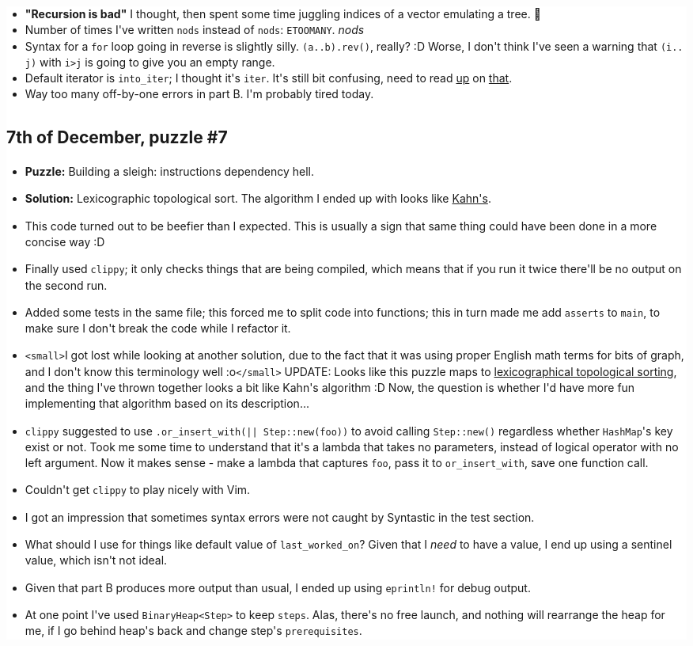 * **"Recursion is bad"** I thought, then spent some time juggling indices of
  a vector emulating a tree. 🤷
* Number of times I've written `nods` instead of `nods`: `ETOOMANY`. *nods*
* Syntax for a `for` loop going in reverse is slightly silly. `(a..b).rev()`,
  really? :D Worse, I don't think I've seen a warning that `(i..j)` with `i>j`
  is going to give you an empty range.
* Default iterator is `into_iter`; I thought it's `iter`. It's still bit
  confusing, need to read
  [up](https://blog.codeship.com/understanding-rust-loops/)
  on
  [that](https://doc.rust-lang.org/std/iter/index.html).
* Way too many off-by-one errors in part B. I'm probably tired today.


## 7th of December, puzzle #7
* **Puzzle:** Building a sleigh: instructions dependency hell.
* **Solution:** Lexicographic topological sort. The algorithm I ended up with
  looks like
  [Kahn's](https://www.geeksforgeeks.org/topological-sorting-indegree-based-solution/).

* This code turned out to be beefier than I expected. This is usually a sign
  that same thing could have been done in a more concise way :D
* Finally used `clippy`; it only checks things that are being compiled, which
  means that if you run it twice there'll be no output on the second run.
* Added some tests in the same file; this forced me to split code into
  functions; this in turn made me add `asserts` to `main`, to make sure I don't
  break the code while I refactor it.
* `<small>`I got lost while looking at another solution, due to the fact that it
  was using proper English math terms for bits of graph, and I don't know this
  terminology well :o`</small>`
  UPDATE: Looks like this puzzle maps to
  [lexicographical topological sorting](https://en.wikipedia.org/wiki/Topological_sorting),
  and the thing I've thrown together looks a bit like Kahn's algorithm :D Now,
  the question is whether I'd have more fun implementing that algorithm based on
  its description...
* `clippy` suggested to use `.or_insert_with(|| Step::new(foo))` to avoid
  calling `Step::new()` regardless whether `HashMap`'s key exist or not. Took me
  some time to understand that it's a lambda that takes no parameters, instead
  of logical operator with no left argument. Now it makes sense - make a lambda
  that captures `foo`, pass it to `or_insert_with`, save one function call.
* Couldn't get `clippy` to play nicely with Vim.
* I got an impression that sometimes syntax errors were not caught by Syntastic
  in the test section.
* What should I use for things like default value of `last_worked_on`? Given
  that I *need* to have a value, I end up using a sentinel value, which isn't
  not ideal.
* Given that part B produces more output than usual, I ended up using
  `eprintln!` for debug output.
* At one point I've used `BinaryHeap<Step>` to keep `steps`. Alas, there's no free
  launch, and nothing will rearrange the heap for me, if I go behind heap's
  back and change step's `prerequisites`.
